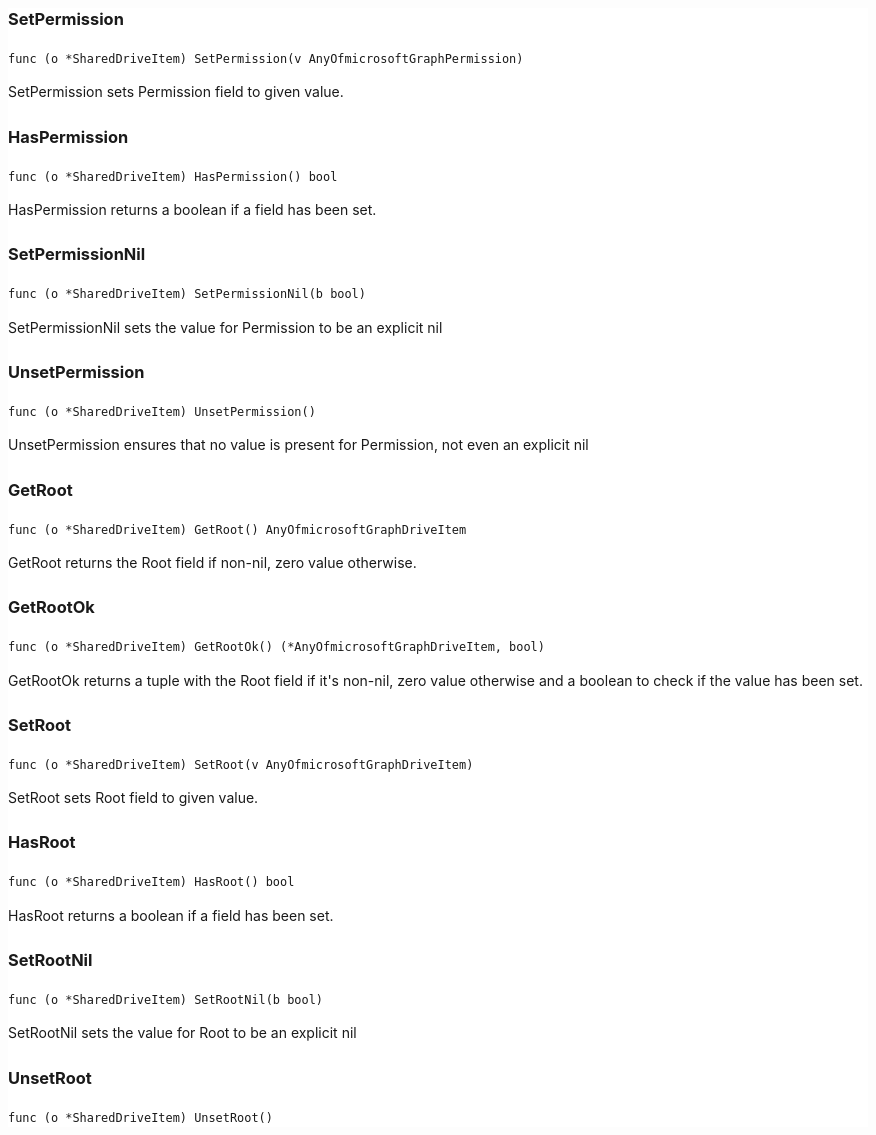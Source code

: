 ### SetPermission

`func (o *SharedDriveItem) SetPermission(v AnyOfmicrosoftGraphPermission)`

SetPermission sets Permission field to given value.

### HasPermission

`func (o *SharedDriveItem) HasPermission() bool`

HasPermission returns a boolean if a field has been set.

### SetPermissionNil

`func (o *SharedDriveItem) SetPermissionNil(b bool)`

 SetPermissionNil sets the value for Permission to be an explicit nil

### UnsetPermission
`func (o *SharedDriveItem) UnsetPermission()`

UnsetPermission ensures that no value is present for Permission, not even an explicit nil
### GetRoot

`func (o *SharedDriveItem) GetRoot() AnyOfmicrosoftGraphDriveItem`

GetRoot returns the Root field if non-nil, zero value otherwise.

### GetRootOk

`func (o *SharedDriveItem) GetRootOk() (*AnyOfmicrosoftGraphDriveItem, bool)`

GetRootOk returns a tuple with the Root field if it's non-nil, zero value otherwise
and a boolean to check if the value has been set.

### SetRoot

`func (o *SharedDriveItem) SetRoot(v AnyOfmicrosoftGraphDriveItem)`

SetRoot sets Root field to given value.

### HasRoot

`func (o *SharedDriveItem) HasRoot() bool`

HasRoot returns a boolean if a field has been set.

### SetRootNil

`func (o *SharedDriveItem) SetRootNil(b bool)`

 SetRootNil sets the value for Root to be an explicit nil

### UnsetRoot
`func (o *SharedDriveItem) UnsetRoot()`
